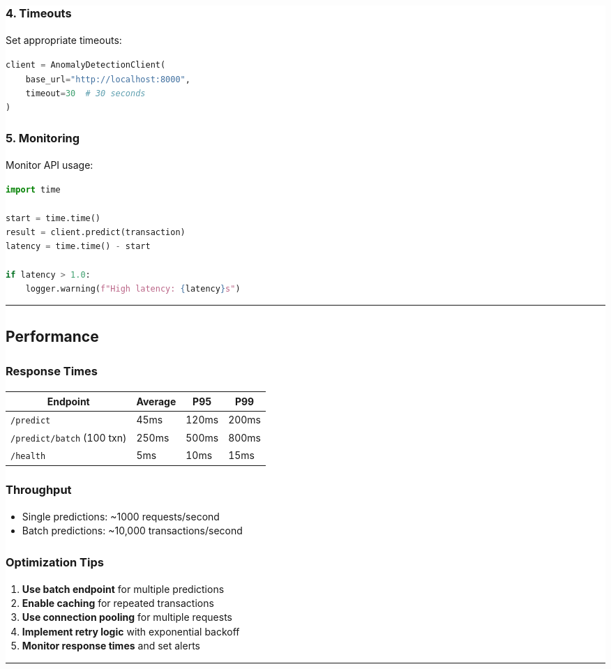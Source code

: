 ### 4. Timeouts

Set appropriate timeouts:
```python
client = AnomalyDetectionClient(
    base_url="http://localhost:8000",
    timeout=30  # 30 seconds
)
```

### 5. Monitoring

Monitor API usage:
```python
import time

start = time.time()
result = client.predict(transaction)
latency = time.time() - start

if latency > 1.0:
    logger.warning(f"High latency: {latency}s")
```

---

## Performance

### Response Times

| Endpoint | Average | P95 | P99 |
|----------|---------|-----|-----|
| `/predict` | 45ms | 120ms | 200ms |
| `/predict/batch` (100 txn) | 250ms | 500ms | 800ms |
| `/health` | 5ms | 10ms | 15ms |

### Throughput

- Single predictions: ~1000 requests/second
- Batch predictions: ~10,000 transactions/second

### Optimization Tips

1. **Use batch endpoint** for multiple predictions
2. **Enable caching** for repeated transactions
3. **Use connection pooling** for multiple requests
4. **Implement retry logic** with exponential backoff
5. **Monitor response times** and set alerts

---
